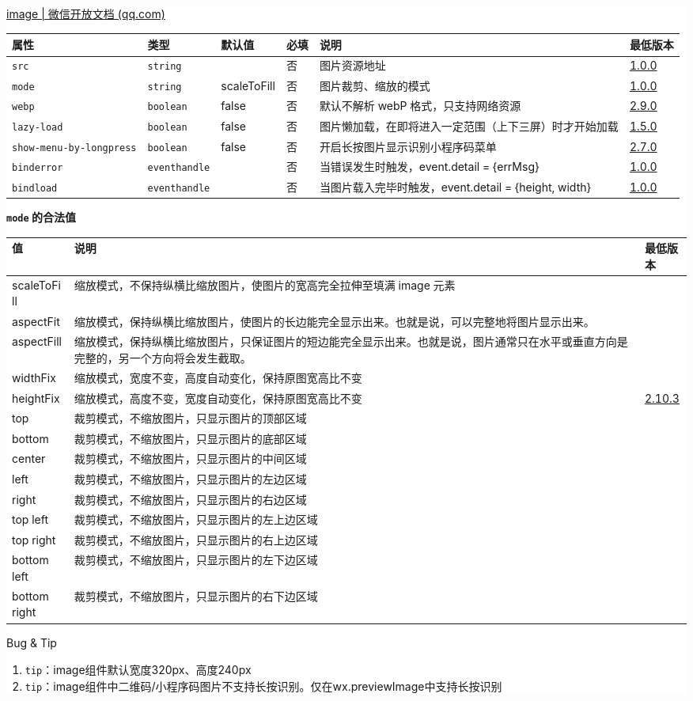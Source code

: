 [image | 微信开放文档 (qq.com)](https://developers.weixin.qq.com/miniprogram/dev/component/image.html)

| 属性                     | 类型          | 默认值      | 必填 | 说明                                                   | 最低版本                                                     |
| :----------------------- | :------------ | :---------- | :--- | :----------------------------------------------------- | :----------------------------------------------------------- |
| `src`                    | `string`      |             | 否   | 图片资源地址                                           | [1.0.0](https://developers.weixin.qq.com/miniprogram/dev/framework/compatibility.html) |
| `mode`                   | `string`      | scaleToFill | 否   | 图片裁剪、缩放的模式                                   | [1.0.0](https://developers.weixin.qq.com/miniprogram/dev/framework/compatibility.html) |
| `webp`                   | `boolean`     | false       | 否   | 默认不解析 webP 格式，只支持网络资源                   | [2.9.0](https://developers.weixin.qq.com/miniprogram/dev/framework/compatibility.html) |
| `lazy-load`              | `boolean`     | false       | 否   | 图片懒加载，在即将进入一定范围（上下三屏）时才开始加载 | [1.5.0](https://developers.weixin.qq.com/miniprogram/dev/framework/compatibility.html) |
| `show-menu-by-longpress` | `boolean`     | false       | 否   | 开启长按图片显示识别小程序码菜单                       | [2.7.0](https://developers.weixin.qq.com/miniprogram/dev/framework/compatibility.html) |
| `binderror`              | `eventhandle` |             | 否   | 当错误发生时触发，event.detail = {errMsg}              | [1.0.0](https://developers.weixin.qq.com/miniprogram/dev/framework/compatibility.html) |
| `bindload`               | `eventhandle` |             | 否   | 当图片载入完毕时触发，event.detail = {height, width}   | [1.0.0](https://developers.weixin.qq.com/miniprogram/dev/framework/compatibility.html) |



**`mode` 的合法值**

| 值           | 说明                                                         | 最低版本                                                     |
| :----------- | :----------------------------------------------------------- | :----------------------------------------------------------- |
| scaleToFill  | 缩放模式，不保持纵横比缩放图片，使图片的宽高完全拉伸至填满 image 元素 |                                                              |
| aspectFit    | 缩放模式，保持纵横比缩放图片，使图片的长边能完全显示出来。也就是说，可以完整地将图片显示出来。 |                                                              |
| aspectFill   | 缩放模式，保持纵横比缩放图片，只保证图片的短边能完全显示出来。也就是说，图片通常只在水平或垂直方向是完整的，另一个方向将会发生截取。 |                                                              |
| widthFix     | 缩放模式，宽度不变，高度自动变化，保持原图宽高比不变         |                                                              |
| heightFix    | 缩放模式，高度不变，宽度自动变化，保持原图宽高比不变         | [2.10.3](https://developers.weixin.qq.com/miniprogram/dev/framework/compatibility.html) |
| top          | 裁剪模式，不缩放图片，只显示图片的顶部区域                   |                                                              |
| bottom       | 裁剪模式，不缩放图片，只显示图片的底部区域                   |                                                              |
| center       | 裁剪模式，不缩放图片，只显示图片的中间区域                   |                                                              |
| left         | 裁剪模式，不缩放图片，只显示图片的左边区域                   |                                                              |
| right        | 裁剪模式，不缩放图片，只显示图片的右边区域                   |                                                              |
| top left     | 裁剪模式，不缩放图片，只显示图片的左上边区域                 |                                                              |
| top right    | 裁剪模式，不缩放图片，只显示图片的右上边区域                 |                                                              |
| bottom left  | 裁剪模式，不缩放图片，只显示图片的左下边区域                 |                                                              |
| bottom right | 裁剪模式，不缩放图片，只显示图片的右下边区域                 |                                                              |

Bug & Tip

1. `tip`：image组件默认宽度320px、高度240px
2. `tip`：image组件中二维码/小程序码图片不支持长按识别。仅在wx.previewImage中支持长按识别

## 

